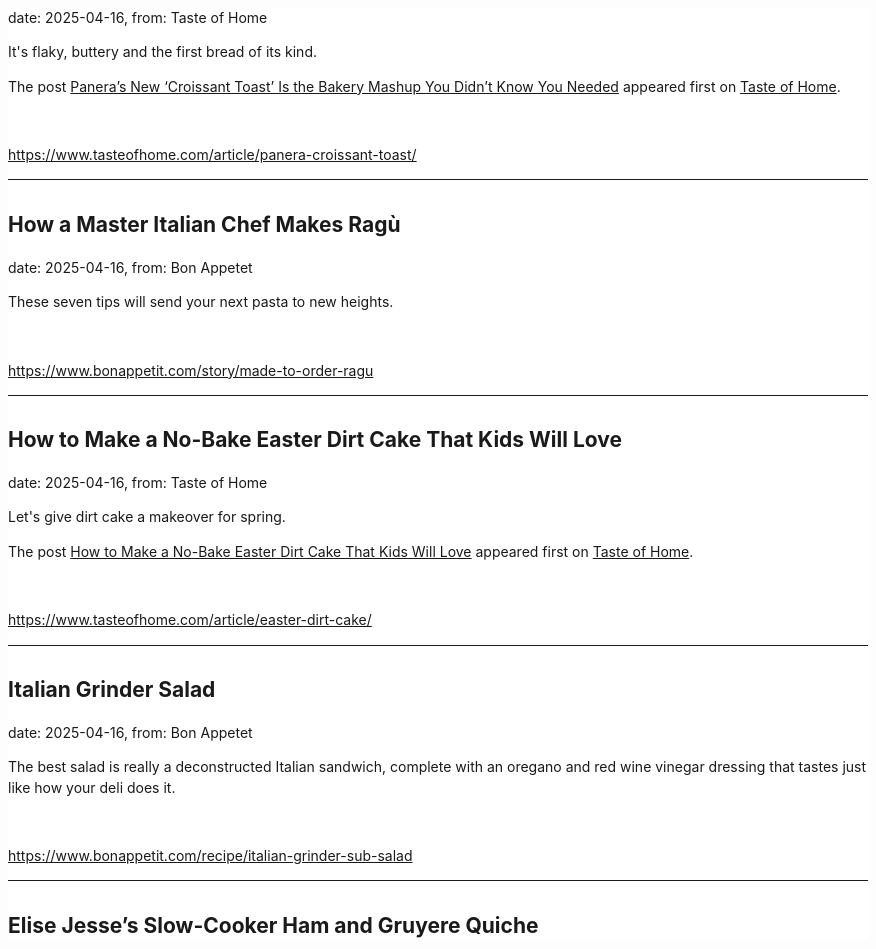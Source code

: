date: 2025-04-16, from: Taste of Home

<p>It's flaky, buttery and the first bread of its kind.</p>
<p>The post <a href="https://www.tasteofhome.com/article/panera-croissant-toast/">Panera’s New &#8216;Croissant Toast&#8217; Is the Bakery Mashup You Didn’t Know You Needed</a> appeared first on <a href="https://www.tasteofhome.com">Taste of Home</a>.</p>
 

<br> 

<https://www.tasteofhome.com/article/panera-croissant-toast/>

---

## How a Master Italian Chef Makes Ragù

date: 2025-04-16, from: Bon Appetet

These seven tips will send your next pasta to new heights. 

<br> 

<https://www.bonappetit.com/story/made-to-order-ragu>

---

## How to Make a No-Bake Easter Dirt Cake That Kids Will Love

date: 2025-04-16, from: Taste of Home

<p>Let's give dirt cake a makeover for spring.</p>
<p>The post <a href="https://www.tasteofhome.com/article/easter-dirt-cake/">How to Make a No-Bake Easter Dirt Cake That Kids Will Love</a> appeared first on <a href="https://www.tasteofhome.com">Taste of Home</a>.</p>
 

<br> 

<https://www.tasteofhome.com/article/easter-dirt-cake/>

---

## Italian Grinder Salad

date: 2025-04-16, from: Bon Appetet

The best salad is really a deconstructed Italian sandwich, complete with an oregano and red wine vinegar dressing that tastes just like how your deli does it. 

<br> 

<https://www.bonappetit.com/recipe/italian-grinder-sub-salad>

---

## Elise Jesse’s Slow-Cooker Ham and Gruyere Quiche

